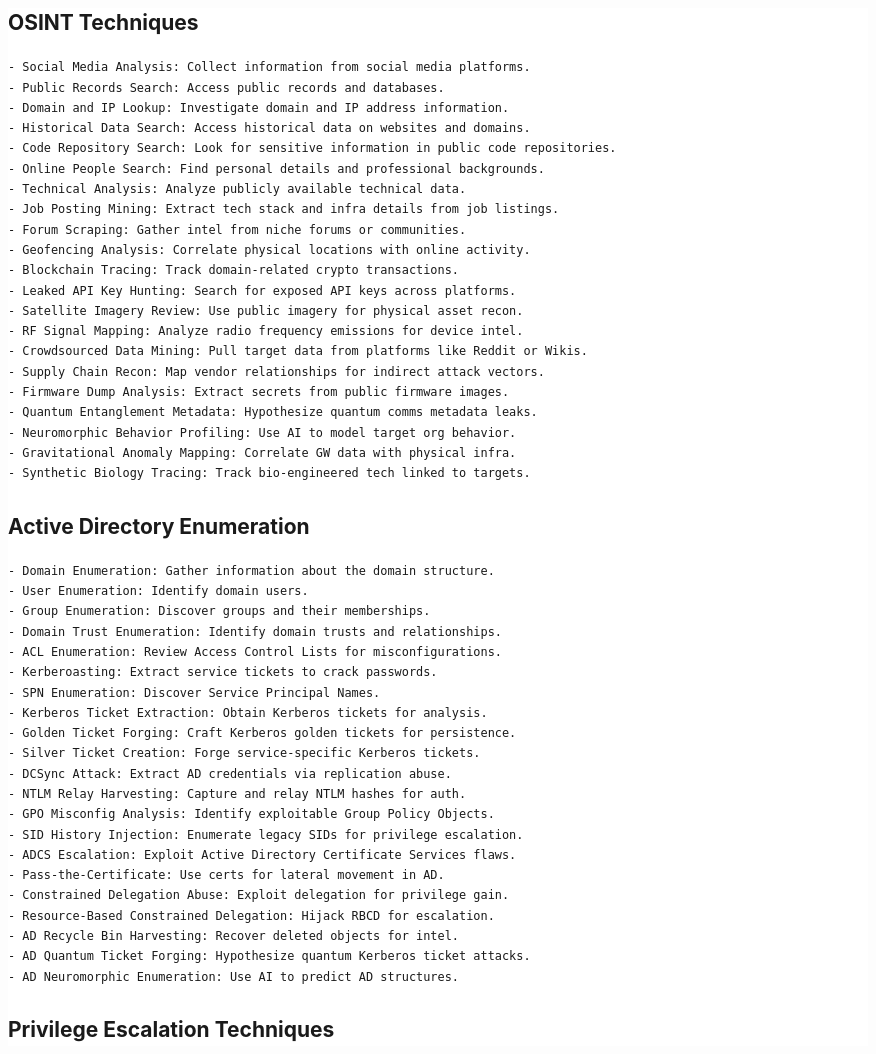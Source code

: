 ## OSINT Techniques

    - Social Media Analysis: Collect information from social media platforms.
    - Public Records Search: Access public records and databases.
    - Domain and IP Lookup: Investigate domain and IP address information.
    - Historical Data Search: Access historical data on websites and domains.
    - Code Repository Search: Look for sensitive information in public code repositories.
    - Online People Search: Find personal details and professional backgrounds.
    - Technical Analysis: Analyze publicly available technical data.
    - Job Posting Mining: Extract tech stack and infra details from job listings.
    - Forum Scraping: Gather intel from niche forums or communities.
    - Geofencing Analysis: Correlate physical locations with online activity.
    - Blockchain Tracing: Track domain-related crypto transactions.
    - Leaked API Key Hunting: Search for exposed API keys across platforms.
    - Satellite Imagery Review: Use public imagery for physical asset recon.
    - RF Signal Mapping: Analyze radio frequency emissions for device intel.
    - Crowdsourced Data Mining: Pull target data from platforms like Reddit or Wikis.
    - Supply Chain Recon: Map vendor relationships for indirect attack vectors.
    - Firmware Dump Analysis: Extract secrets from public firmware images.
    - Quantum Entanglement Metadata: Hypothesize quantum comms metadata leaks.
    - Neuromorphic Behavior Profiling: Use AI to model target org behavior.
    - Gravitational Anomaly Mapping: Correlate GW data with physical infra.
    - Synthetic Biology Tracing: Track bio-engineered tech linked to targets.

## Active Directory Enumeration

    - Domain Enumeration: Gather information about the domain structure.
    - User Enumeration: Identify domain users.
    - Group Enumeration: Discover groups and their memberships.
    - Domain Trust Enumeration: Identify domain trusts and relationships.
    - ACL Enumeration: Review Access Control Lists for misconfigurations.
    - Kerberoasting: Extract service tickets to crack passwords.
    - SPN Enumeration: Discover Service Principal Names.
    - Kerberos Ticket Extraction: Obtain Kerberos tickets for analysis.
    - Golden Ticket Forging: Craft Kerberos golden tickets for persistence.
    - Silver Ticket Creation: Forge service-specific Kerberos tickets.
    - DCSync Attack: Extract AD credentials via replication abuse.
    - NTLM Relay Harvesting: Capture and relay NTLM hashes for auth.
    - GPO Misconfig Analysis: Identify exploitable Group Policy Objects.
    - SID History Injection: Enumerate legacy SIDs for privilege escalation.
    - ADCS Escalation: Exploit Active Directory Certificate Services flaws.
    - Pass-the-Certificate: Use certs for lateral movement in AD.
    - Constrained Delegation Abuse: Exploit delegation for privilege gain.
    - Resource-Based Constrained Delegation: Hijack RBCD for escalation.
    - AD Recycle Bin Harvesting: Recover deleted objects for intel.
    - AD Quantum Ticket Forging: Hypothesize quantum Kerberos ticket attacks.
    - AD Neuromorphic Enumeration: Use AI to predict AD structures.

## Privilege Escalation Techniques
